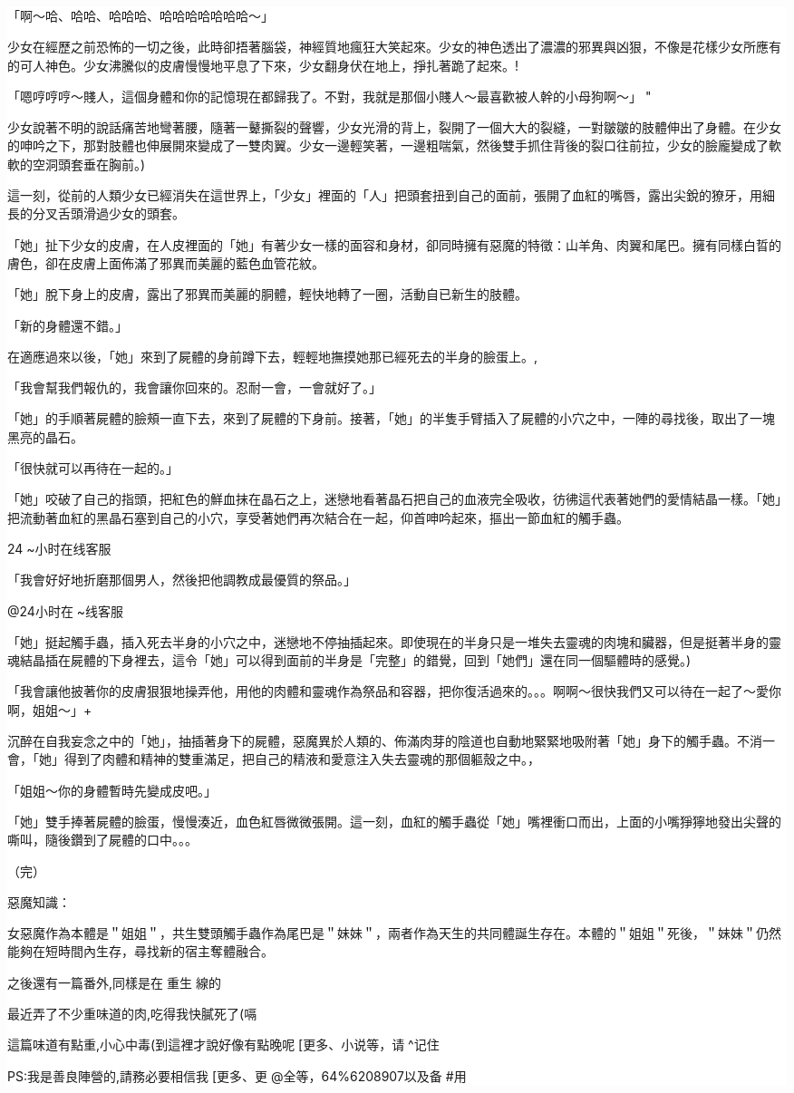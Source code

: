 「啊～哈、哈哈、哈哈哈、哈哈哈哈哈哈哈～」

少女在經歷之前恐怖的一切之後，此時卻捂著腦袋，神經質地瘋狂大笑起來。少女的神色透出了濃濃的邪異與凶狠，不像是花樣少女所應有的可人神色。少女沸騰似的皮膚慢慢地平息了下來，少女翻身伏在地上，掙扎著跪了起來。!

「嗯哼哼哼～賤人，這個身體和你的記憶現在都歸我了。不對，我就是那個小賤人～最喜歡被人幹的小母狗啊～」 "

少女說著不明的說話痛苦地彎著腰，隨著一鼙撕裂的聲響，少女光滑的背上，裂開了一個大大的裂縫，一對皺皺的肢體伸出了身體。在少女的呻吟之下，那對肢體也伸展開來變成了一雙肉翼。少女一邊輕笑著，一邊粗喘氣，然後雙手抓住背後的裂口往前拉，少女的臉龐變成了軟軟的空洞頭套垂在胸前。)

這一刻，從前的人類少女已經消失在這世界上，「少女」裡面的「人」把頭套扭到自己的面前，張開了血紅的嘴唇，露出尖銳的獠牙，用細長的分叉舌頭滑過少女的頭套。

「她」扯下少女的皮膚，在人皮裡面的「她」有著少女一樣的面容和身材，卻同時擁有惡魔的特徵：山羊角、肉翼和尾巴。擁有同樣白晢的膚色，卻在皮膚上面佈滿了邪異而美麗的藍色血管花紋。

「她」脫下身上的皮膚，露出了邪異而美麗的胴體，輕快地轉了一圈，活動自已新生的肢體。

「新的身體還不錯。」

在適應過來以後，「她」來到了屍體的身前蹲下去，輕輕地撫摸她那已經死去的半身的臉蛋上。,

「我會幫我們報仇的，我會讓你回來的。忍耐一會，一會就好了。」

「她」的手順著屍體的臉頰一直下去，來到了屍體的下身前。接著，「她」的半隻手臂插入了屍體的小穴之中，一陣的尋找後，取出了一塊黑亮的晶石。

「很快就可以再待在一起的。」

「她」咬破了自己的指頭，把紅色的鮮血抹在晶石之上，迷戀地看著晶石把自己的血液完全吸收，彷彿這代表著她們的愛情結晶一樣。「她」把流動著血紅的黑晶石塞到自己的小穴，享受著她們再次結合在一起，仰首呻吟起來，摳出一節血紅的觸手蟲。

24 ~小时在线客服

「我會好好地折磨那個男人，然後把他調教成最優質的祭品。」

 @24小时在 ~线客服

「她」挺起觸手蟲，插入死去半身的小穴之中，迷戀地不停抽插起來。即使現在的半身只是一堆失去靈魂的肉塊和臟器，但是挺著半身的靈魂結晶插在屍體的下身裡去，這令「她」可以得到面前的半身是「完整」的錯覺，回到「她們」還在同一個驅體時的感覺。)

「我會讓他披著你的皮膚狠狠地操弄他，用他的肉體和靈魂作為祭品和容器，把你復活過來的。。。啊啊～很快我們又可以待在一起了～愛你啊，姐姐～」+

沉醉在自我妄念之中的「她」，抽插著身下的屍體，惡魔異於人類的、佈滿肉芽的陰道也自動地緊緊地吸附著「她」身下的觸手蟲。不消一會，「她」得到了肉體和精神的雙重滿足，把自己的精液和愛意注入失去靈魂的那個軀殼之中。，

「姐姐～你的身體暫時先變成皮吧。」

「她」雙手捧著屍體的臉蛋，慢慢湊近，血色紅唇微微張開。這一刻，血紅的觸手蟲從「她」嘴裡衝口而出，上面的小嘴猙獰地發出尖聲的嘶叫，隨後鑽到了屍體的口中。。。

（完）

惡魔知識：

女惡魔作為本體是＂姐姐＂，共生雙頭觸手蟲作為尾巴是＂妹妹＂，兩者作為天生的共同體誕生存在。本體的＂姐姐＂死後，＂妹妹＂仍然能夠在短時間內生存，尋找新的宿主奪體融合。

之後還有一篇番外,同樣是在 重生 線的

最近弄了不少重味道的肉,吃得我快膩死了(嗝

這篇味道有點重,小心中毒(到這裡才說好像有點晚呢
[更多、小说等，请 ^记住

PS:我是善良陣營的,請務必要相信我 [更多、更 @全等，64%6208907以及备 #用


